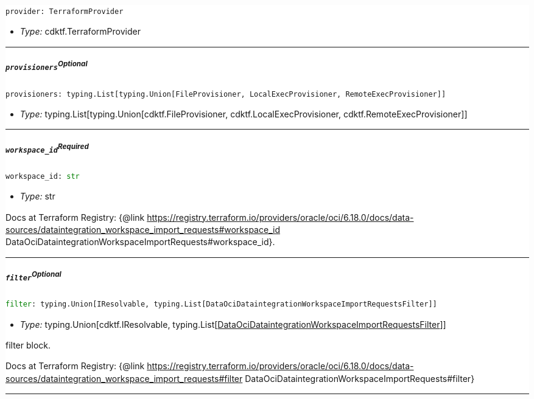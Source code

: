 ```python
provider: TerraformProvider
```

- *Type:* cdktf.TerraformProvider

---

##### `provisioners`<sup>Optional</sup> <a name="provisioners" id="rhizo-co-terraform-provider-oci.dataOciDataintegrationWorkspaceImportRequests.DataOciDataintegrationWorkspaceImportRequestsConfig.property.provisioners"></a>

```python
provisioners: typing.List[typing.Union[FileProvisioner, LocalExecProvisioner, RemoteExecProvisioner]]
```

- *Type:* typing.List[typing.Union[cdktf.FileProvisioner, cdktf.LocalExecProvisioner, cdktf.RemoteExecProvisioner]]

---

##### `workspace_id`<sup>Required</sup> <a name="workspace_id" id="rhizo-co-terraform-provider-oci.dataOciDataintegrationWorkspaceImportRequests.DataOciDataintegrationWorkspaceImportRequestsConfig.property.workspaceId"></a>

```python
workspace_id: str
```

- *Type:* str

Docs at Terraform Registry: {@link https://registry.terraform.io/providers/oracle/oci/6.18.0/docs/data-sources/dataintegration_workspace_import_requests#workspace_id DataOciDataintegrationWorkspaceImportRequests#workspace_id}.

---

##### `filter`<sup>Optional</sup> <a name="filter" id="rhizo-co-terraform-provider-oci.dataOciDataintegrationWorkspaceImportRequests.DataOciDataintegrationWorkspaceImportRequestsConfig.property.filter"></a>

```python
filter: typing.Union[IResolvable, typing.List[DataOciDataintegrationWorkspaceImportRequestsFilter]]
```

- *Type:* typing.Union[cdktf.IResolvable, typing.List[<a href="#rhizo-co-terraform-provider-oci.dataOciDataintegrationWorkspaceImportRequests.DataOciDataintegrationWorkspaceImportRequestsFilter">DataOciDataintegrationWorkspaceImportRequestsFilter</a>]]

filter block.

Docs at Terraform Registry: {@link https://registry.terraform.io/providers/oracle/oci/6.18.0/docs/data-sources/dataintegration_workspace_import_requests#filter DataOciDataintegrationWorkspaceImportRequests#filter}

---